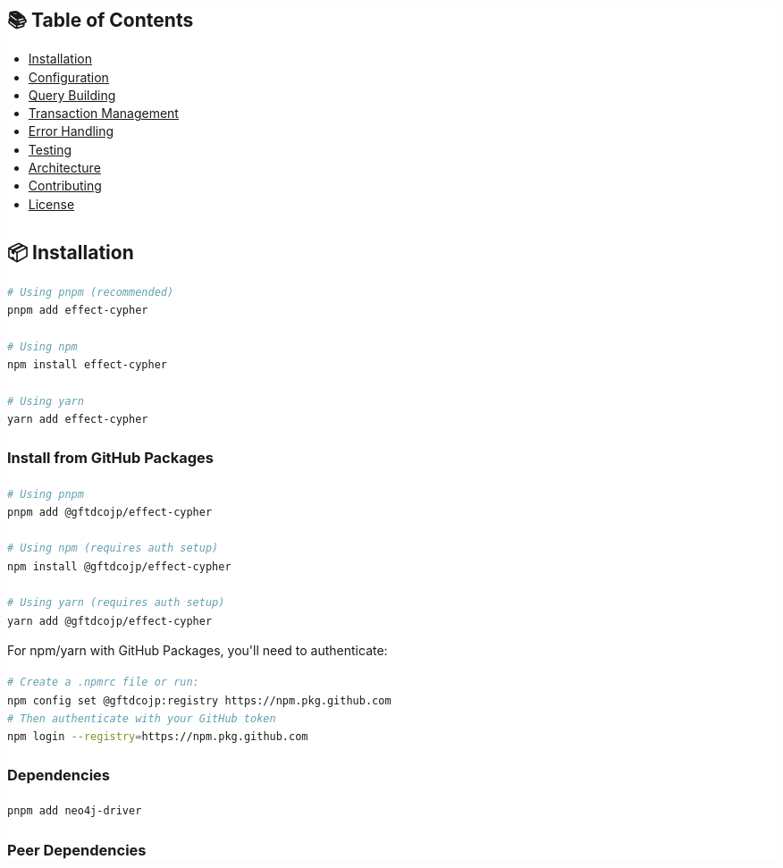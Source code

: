 ## 📚 Table of Contents

- [Installation](#installation)
- [Configuration](#configuration)
- [Query Building](#query-building)
- [Transaction Management](#transaction-management)
- [Error Handling](#error-handling)
- [Testing](#testing)
- [Architecture](#architecture)
- [Contributing](#contributing)
- [License](#license)

## 📦 Installation

```bash
# Using pnpm (recommended)
pnpm add effect-cypher

# Using npm
npm install effect-cypher

# Using yarn
yarn add effect-cypher
```

### Install from GitHub Packages

```bash
# Using pnpm
pnpm add @gftdcojp/effect-cypher

# Using npm (requires auth setup)
npm install @gftdcojp/effect-cypher

# Using yarn (requires auth setup)
yarn add @gftdcojp/effect-cypher
```

For npm/yarn with GitHub Packages, you'll need to authenticate:

```bash
# Create a .npmrc file or run:
npm config set @gftdcojp:registry https://npm.pkg.github.com
# Then authenticate with your GitHub token
npm login --registry=https://npm.pkg.github.com
```

### Dependencies

```bash
pnpm add neo4j-driver
```

### Peer Dependencies
